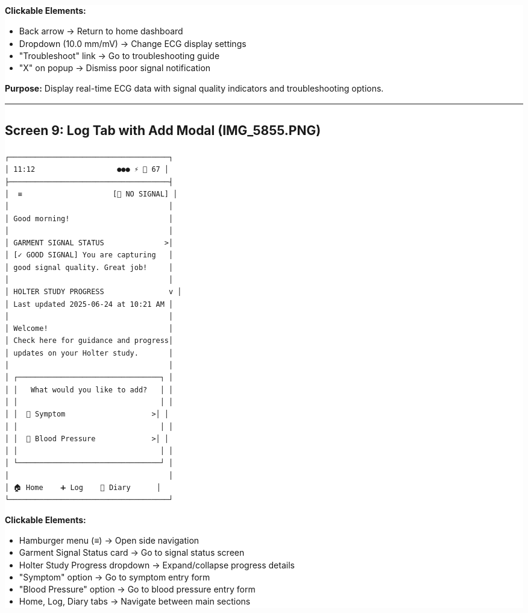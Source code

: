 **Clickable Elements:**
- Back arrow → Return to home dashboard
- Dropdown (10.0 mm/mV) → Change ECG display settings
- "Troubleshoot" link → Go to troubleshooting guide
- "X" on popup → Dismiss poor signal notification

**Purpose:** Display real-time ECG data with signal quality indicators and troubleshooting options.



---

## Screen 9: Log Tab with Add Modal (IMG_5855.PNG)

```
┌─────────────────────────────────────┐
│ 11:12                   ●●● ⚡ 📶 67 │
├─────────────────────────────────────┤
│  ≡                     [🚫 NO SIGNAL] │
│                                     │
│ Good morning!                       │
│                                     │
│ GARMENT SIGNAL STATUS              >│
│ [✓ GOOD SIGNAL] You are capturing   │
│ good signal quality. Great job!     │
│                                     │
│ HOLTER STUDY PROGRESS               v │
│ Last updated 2025-06-24 at 10:21 AM │
│                                     │
│ Welcome!                            │
│ Check here for guidance and progress│
│ updates on your Holter study.       │
│                                     │
│ ┌─────────────────────────────────┐ │
│ │   What would you like to add?   │ │
│ │                                 │ │
│ │  🔸 Symptom                    >│ │
│ │                                 │ │
│ │  🔴 Blood Pressure             >│ │
│ │                                 │ │
│ └─────────────────────────────────┘ │
│                                     │
│ 🏠 Home    ➕ Log    📖 Diary      │
└─────────────────────────────────────┘
```

**Clickable Elements:**
- Hamburger menu (≡) → Open side navigation
- Garment Signal Status card → Go to signal status screen
- Holter Study Progress dropdown → Expand/collapse progress details
- "Symptom" option → Go to symptom entry form
- "Blood Pressure" option → Go to blood pressure entry form
- Home, Log, Diary tabs → Navigate between main sections
